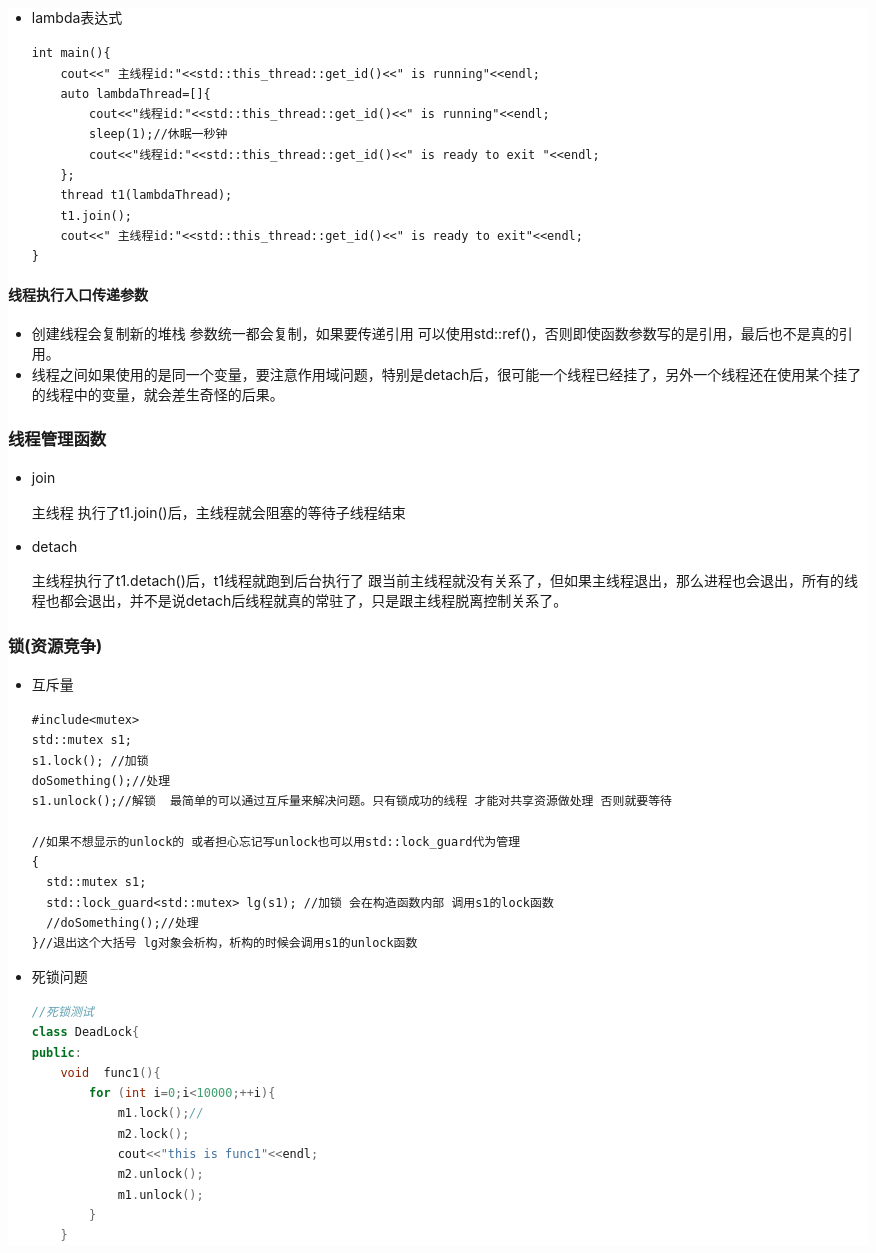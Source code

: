 - lambda表达式

  ```
  int main(){
      cout<<" 主线程id:"<<std::this_thread::get_id()<<" is running"<<endl;
      auto lambdaThread=[]{
          cout<<"线程id:"<<std::this_thread::get_id()<<" is running"<<endl;
          sleep(1);//休眠一秒钟
          cout<<"线程id:"<<std::this_thread::get_id()<<" is ready to exit "<<endl;
      };
      thread t1(lambdaThread);
      t1.join();
      cout<<" 主线程id:"<<std::this_thread::get_id()<<" is ready to exit"<<endl;
  }
  ```

#### 线程执行入口传递参数

- 创建线程会复制新的堆栈 参数统一都会复制，如果要传递引用 可以使用std::ref()，否则即使函数参数写的是引用，最后也不是真的引用。
- 线程之间如果使用的是同一个变量，要注意作用域问题，特别是detach后，很可能一个线程已经挂了，另外一个线程还在使用某个挂了的线程中的变量，就会差生奇怪的后果。



### 线程管理函数

- join

  主线程 执行了t1.join()后，主线程就会阻塞的等待子线程结束

- detach 

  主线程执行了t1.detach()后，t1线程就跑到后台执行了 跟当前主线程就没有关系了，但如果主线程退出，那么进程也会退出，所有的线程也都会退出，并不是说detach后线程就真的常驻了，只是跟主线程脱离控制关系了。



### 锁(资源竞争)

- 互斥量

  ```
  #include<mutex>
  std::mutex s1;
  s1.lock(); //加锁
  doSomething();//处理
  s1.unlock();//解锁  最简单的可以通过互斥量来解决问题。只有锁成功的线程 才能对共享资源做处理 否则就要等待
  
  //如果不想显示的unlock的 或者担心忘记写unlock也可以用std::lock_guard代为管理
  {
  	std::mutex s1;
  	std::lock_guard<std::mutex> lg(s1); //加锁 会在构造函数内部 调用s1的lock函数 
  	//doSomething();//处理
  }//退出这个大括号 lg对象会析构，析构的时候会调用s1的unlock函数
  ```

- 死锁问题

  ```c++
  //死锁测试
  class DeadLock{
  public:
      void  func1(){
          for (int i=0;i<10000;++i){
              m1.lock();//
              m2.lock();
              cout<<"this is func1"<<endl;
              m2.unlock();
              m1.unlock();
          }
      } 
  ```